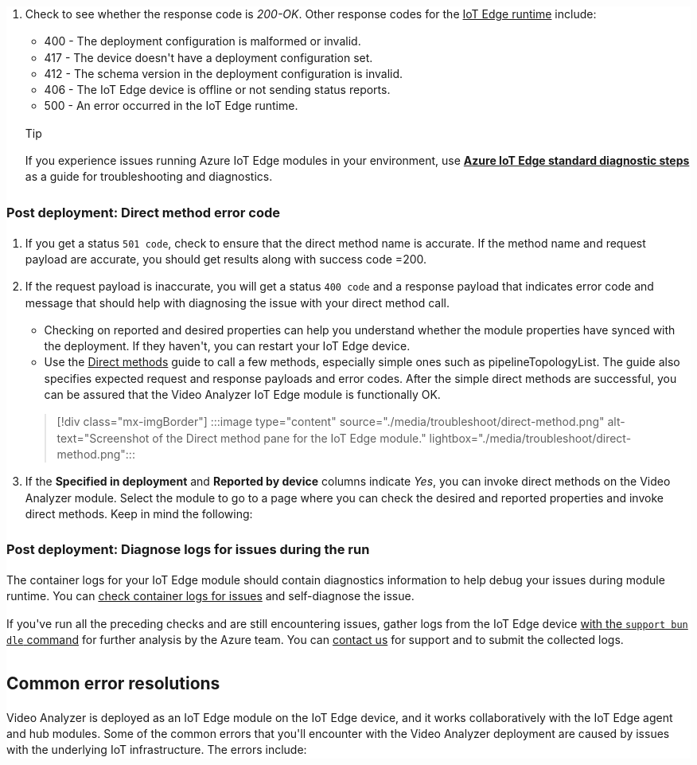 1. Check to see whether the response code is _200-OK_. Other response codes for the [IoT Edge runtime](../../../iot-edge/iot-edge-runtime.md) include:

   - 400 - The deployment configuration is malformed or invalid.
   - 417 - The device doesn't have a deployment configuration set.
   - 412 - The schema version in the deployment configuration is invalid.
   - 406 - The IoT Edge device is offline or not sending status reports.
   - 500 - An error occurred in the IoT Edge runtime.

   > [!TIP]
   > If you experience issues running Azure IoT Edge modules in your environment, use **[Azure IoT Edge standard diagnostic steps](../../../iot-edge/troubleshoot.md?preserve-view=true&view=iotedge-2018-06)** as a guide for troubleshooting and diagnostics.

### Post deployment: Direct method error code

1. If you get a status `501 code`, check to ensure that the direct method name is accurate. If the method name and request payload are accurate, you should get results along with success code =200.
1. If the request payload is inaccurate, you will get a status `400 code` and a response payload that indicates error code and message that should help with diagnosing the issue with your direct method call.

   - Checking on reported and desired properties can help you understand whether the module properties have synced with the deployment. If they haven't, you can restart your IoT Edge device.
   - Use the [Direct methods](direct-methods.md) guide to call a few methods, especially simple ones such as pipelineTopologyList. The guide also specifies expected request and response payloads and error codes. After the simple direct methods are successful, you can be assured that the Video Analyzer IoT Edge module is functionally OK.

   > [!div class="mx-imgBorder"]
   > :::image type="content" source="./media/troubleshoot/direct-method.png" alt-text="Screenshot of the Direct method pane for the IoT Edge module." lightbox="./media/troubleshoot/direct-method.png":::

1. If the **Specified in deployment** and **Reported by device** columns indicate _Yes_, you can invoke direct methods on the Video Analyzer module. Select the module to go to a page where you can check the desired and reported properties and invoke direct methods. Keep in mind the following:

### Post deployment: Diagnose logs for issues during the run

The container logs for your IoT Edge module should contain diagnostics information to help debug your issues during module runtime. You can [check container logs for issues](../../../iot-edge/troubleshoot.md#check-container-logs-for-issues) and self-diagnose the issue.

If you've run all the preceding checks and are still encountering issues, gather logs from the IoT Edge device [with the `support bundle` command](../../../iot-edge/troubleshoot.md#gather-debug-information-with-support-bundle-command) for further analysis by the Azure team. You can [contact us](https://ms.portal.azure.com/#blade/Microsoft_Azure_Support/HelpAndSupportBlade/newsupportrequest) for support and to submit the collected logs.

## Common error resolutions

Video Analyzer is deployed as an IoT Edge module on the IoT Edge device, and it works collaboratively with the IoT Edge agent and hub modules. Some of the common errors that you'll encounter with the Video Analyzer deployment are caused by issues with the underlying IoT infrastructure. The errors include:
